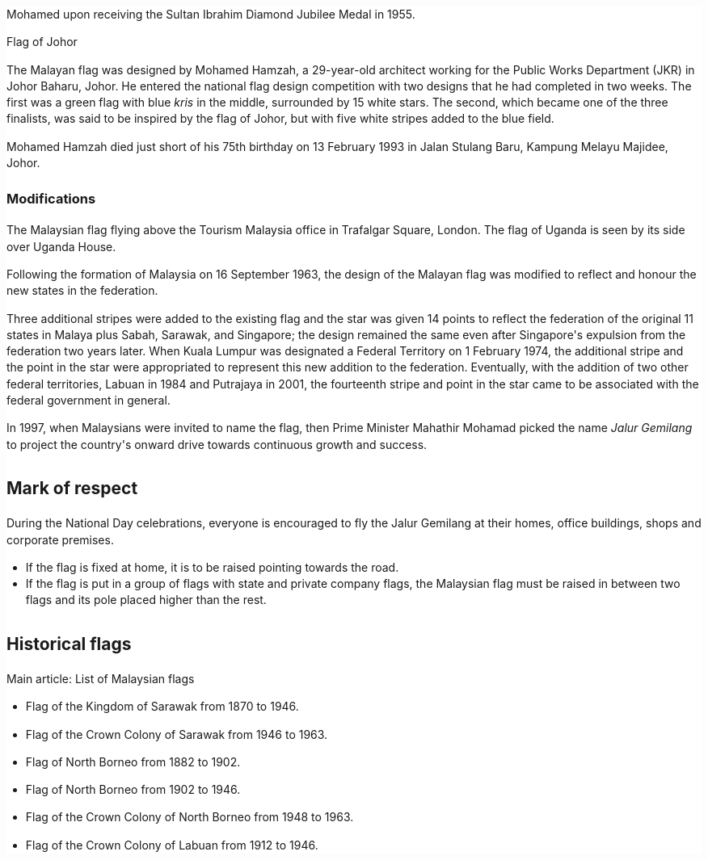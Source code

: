 Mohamed upon receiving the Sultan Ibrahim Diamond Jubilee Medal in 1955.

 Flag of Johor

The Malayan flag was designed by Mohamed Hamzah, a 29-year-old architect working for the Public Works Department (JKR) in Johor Baharu, Johor. He entered the national flag design competition with two designs that he had completed in two weeks. The first was a green flag with blue *kris* in the middle, surrounded by 15 white stars. The second, which became one of the three finalists, was said to be inspired by the flag of Johor, but with five white stripes added to the blue field.

Mohamed Hamzah died just short of his 75th birthday on 13 February 1993 in Jalan Stulang Baru, Kampung Melayu Majidee, Johor.

### Modifications

The Malaysian flag flying above the Tourism Malaysia office in Trafalgar Square, London. The flag of Uganda is seen by its side over Uganda House.

Following the formation of Malaysia on 16 September 1963, the design of the Malayan flag was modified to reflect and honour the new states in the federation.

Three additional stripes were added to the existing flag and the star was given 14 points to reflect the federation of the original 11 states in Malaya plus Sabah, Sarawak, and Singapore; the design remained the same even after Singapore's expulsion from the federation two years later. When Kuala Lumpur was designated a Federal Territory on 1 February 1974, the additional stripe and the point in the star were appropriated to represent this new addition to the federation. Eventually, with the addition of two other federal territories, Labuan in 1984 and Putrajaya in 2001, the fourteenth stripe and point in the star came to be associated with the federal government in general.

In 1997, when Malaysians were invited to name the flag, then Prime Minister Mahathir Mohamad picked the name *Jalur Gemilang* to project the country's onward drive towards continuous growth and success.

## Mark of respect

During the National Day celebrations, everyone is encouraged to fly the Jalur Gemilang at their homes, office buildings, shops and corporate premises.

- If the flag is fixed at home, it is to be raised pointing towards the road.
- If the flag is put in a group of flags with state and private company flags, the Malaysian flag must be raised in between two flags and its pole placed higher than the rest.

## Historical flags

Main article: List of Malaysian flags

-  Flag of the Kingdom of Sarawak from 1870 to 1946.

-  Flag of the Crown Colony of Sarawak from 1946 to 1963.

-  Flag of North Borneo from 1882 to 1902.

-  Flag of North Borneo from 1902 to 1946.

-  Flag of the Crown Colony of North Borneo from 1948 to 1963.

-  Flag of the Crown Colony of Labuan from 1912 to 1946.
